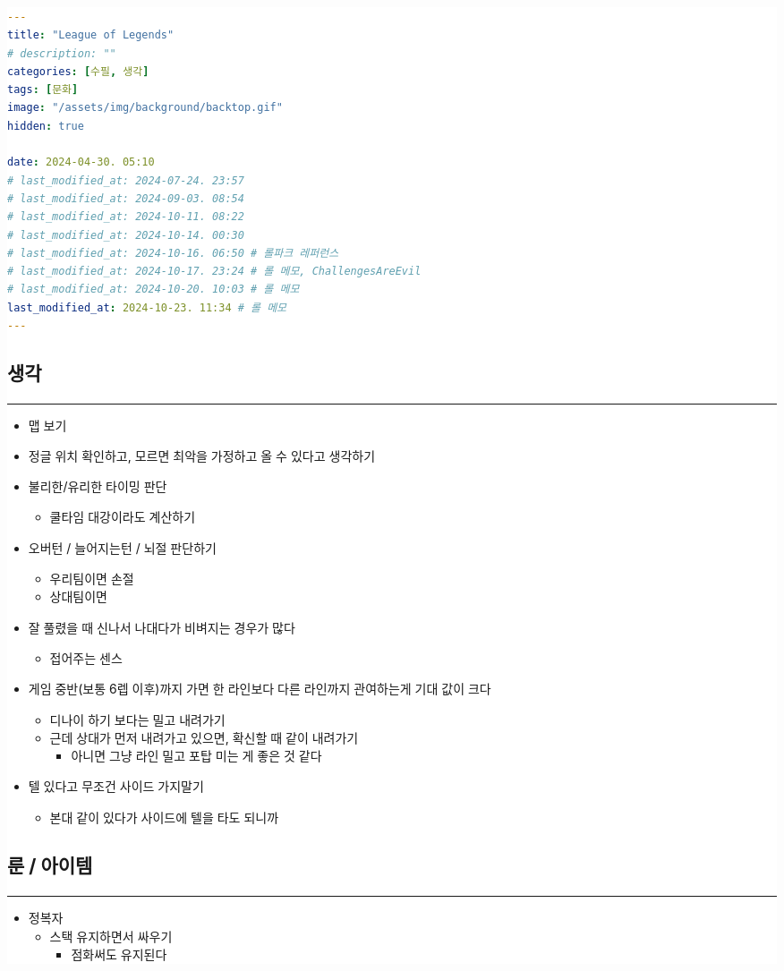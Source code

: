 ```yaml
---
title: "League of Legends"
# description: ""
categories: [수필, 생각]
tags: [문화]
image: "/assets/img/background/backtop.gif"
hidden: true

date: 2024-04-30. 05:10
# last_modified_at: 2024-07-24. 23:57
# last_modified_at: 2024-09-03. 08:54
# last_modified_at: 2024-10-11. 08:22
# last_modified_at: 2024-10-14. 00:30
# last_modified_at: 2024-10-16. 06:50 # 롤파크 레퍼런스
# last_modified_at: 2024-10-17. 23:24 # 롤 메모, ChallengesAreEvil
# last_modified_at: 2024-10-20. 10:03 # 롤 메모
last_modified_at: 2024-10-23. 11:34 # 롤 메모
---
```


## 생각

---

- 맵 보기
- 정글 위치 확인하고, 모르면 최악을 가정하고 올 수 있다고 생각하기
- 불리한/유리한 타이밍 판단
  - 쿨타임 대강이라도 계산하기

- 오버턴 / 늘어지는턴 / 뇌절 판단하기
  - 우리팀이면 손절
  - 상대팀이면

- 잘 풀렸을 때 신나서 나대다가 비벼지는 경우가 많다
  - 접어주는 센스

- 게임 중반(보통 6렙 이후)까지 가면 한 라인보다 다른 라인까지 관여하는게 기대 값이 크다
  - 디나이 하기 보다는 밀고 내려가기
  - 근데 상대가 먼저 내려가고 있으면, 확신할 때 같이 내려가기
    - 아니면 그냥 라인 밀고 포탑 미는 게 좋은 것 같다

- 텔 있다고 무조건 사이드 가지말기
  - 본대 같이 있다가 사이드에 텔을 타도 되니까

## 룬 / 아이템

---

- 정복자
  - 스택 유지하면서 싸우기
    - 점화써도 유지된다
